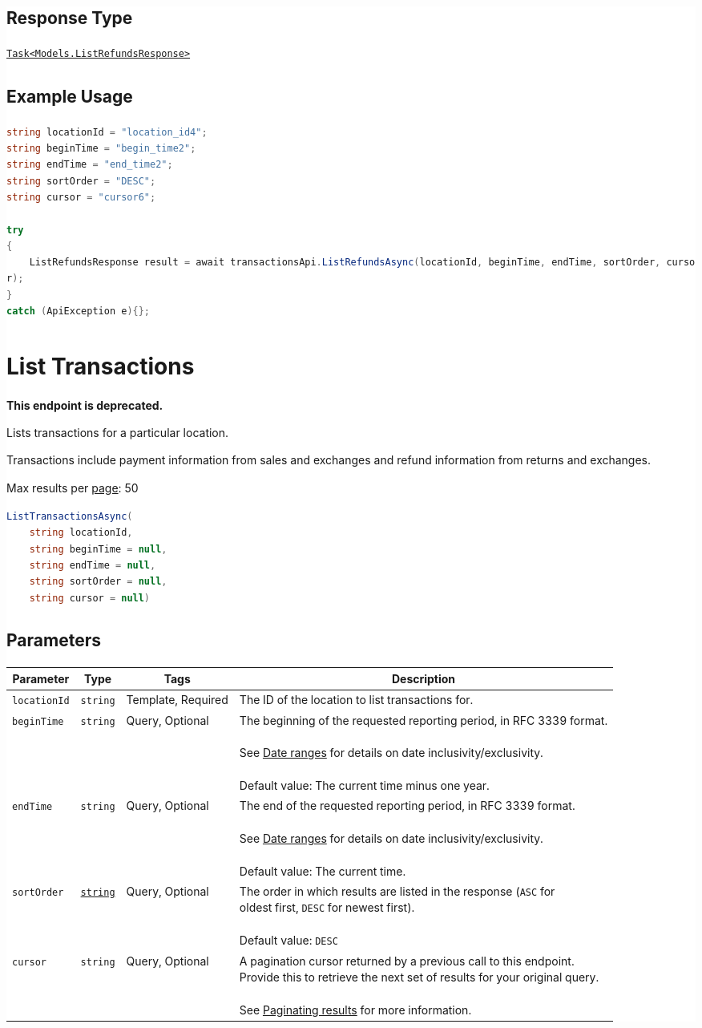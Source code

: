 ## Response Type

[`Task<Models.ListRefundsResponse>`](/doc/models/list-refunds-response.md)

## Example Usage

```csharp
string locationId = "location_id4";
string beginTime = "begin_time2";
string endTime = "end_time2";
string sortOrder = "DESC";
string cursor = "cursor6";

try
{
    ListRefundsResponse result = await transactionsApi.ListRefundsAsync(locationId, beginTime, endTime, sortOrder, cursor);
}
catch (ApiException e){};
```


# List Transactions

**This endpoint is deprecated.**

Lists transactions for a particular location.

Transactions include payment information from sales and exchanges and refund
information from returns and exchanges.

Max results per [page](https://developer.squareup.com/docs/working-with-apis/pagination): 50

```csharp
ListTransactionsAsync(
    string locationId,
    string beginTime = null,
    string endTime = null,
    string sortOrder = null,
    string cursor = null)
```

## Parameters

| Parameter | Type | Tags | Description |
|  --- | --- | --- | --- |
| `locationId` | `string` | Template, Required | The ID of the location to list transactions for. |
| `beginTime` | `string` | Query, Optional | The beginning of the requested reporting period, in RFC 3339 format.<br><br>See [Date ranges](https://developer.squareup.com/docs/build-basics/working-with-dates) for details on date inclusivity/exclusivity.<br><br>Default value: The current time minus one year. |
| `endTime` | `string` | Query, Optional | The end of the requested reporting period, in RFC 3339 format.<br><br>See [Date ranges](https://developer.squareup.com/docs/build-basics/working-with-dates) for details on date inclusivity/exclusivity.<br><br>Default value: The current time. |
| `sortOrder` | [`string`](/doc/models/sort-order.md) | Query, Optional | The order in which results are listed in the response (`ASC` for<br>oldest first, `DESC` for newest first).<br><br>Default value: `DESC` |
| `cursor` | `string` | Query, Optional | A pagination cursor returned by a previous call to this endpoint.<br>Provide this to retrieve the next set of results for your original query.<br><br>See [Paginating results](https://developer.squareup.com/docs/working-with-apis/pagination) for more information. |
